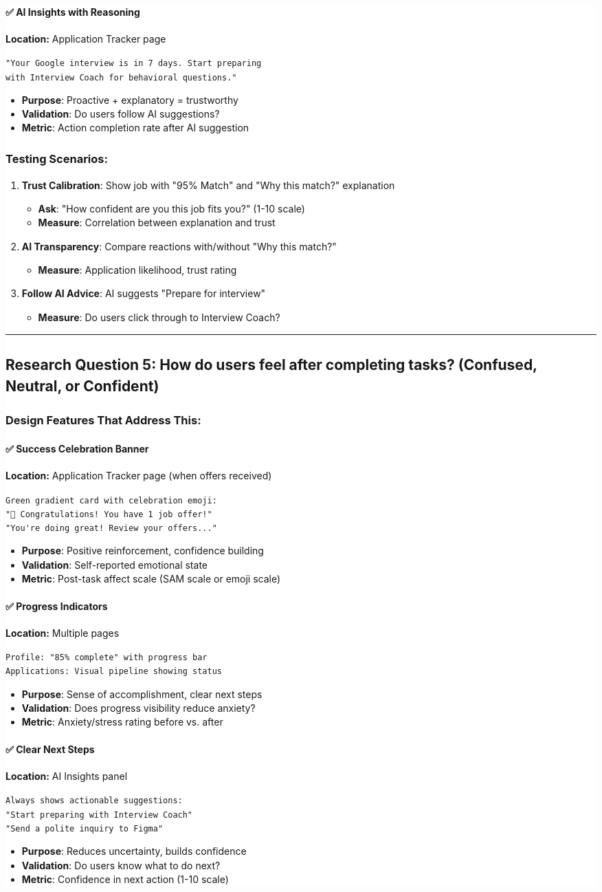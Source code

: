 #### ✅ **AI Insights with Reasoning**
**Location:** Application Tracker page
```
"Your Google interview is in 7 days. Start preparing 
with Interview Coach for behavioral questions."
```
- **Purpose**: Proactive + explanatory = trustworthy
- **Validation**: Do users follow AI suggestions?
- **Metric**: Action completion rate after AI suggestion

### Testing Scenarios:
1. **Trust Calibration**: Show job with "95% Match" and "Why this match?" explanation
   - **Ask**: "How confident are you this job fits you?" (1-10 scale)
   - **Measure**: Correlation between explanation and trust

2. **AI Transparency**: Compare reactions with/without "Why this match?"
   - **Measure**: Application likelihood, trust rating

3. **Follow AI Advice**: AI suggests "Prepare for interview"
   - **Measure**: Do users click through to Interview Coach?

---

## Research Question 5: How do users feel after completing tasks? (Confused, Neutral, or Confident)

### Design Features That Address This:

#### ✅ **Success Celebration Banner**
**Location:** Application Tracker page (when offers received)
```
Green gradient card with celebration emoji:
"🎉 Congratulations! You have 1 job offer!"
"You're doing great! Review your offers..."
```
- **Purpose**: Positive reinforcement, confidence building
- **Validation**: Self-reported emotional state
- **Metric**: Post-task affect scale (SAM scale or emoji scale)

#### ✅ **Progress Indicators**
**Location:** Multiple pages
```
Profile: "85% complete" with progress bar
Applications: Visual pipeline showing status
```
- **Purpose**: Sense of accomplishment, clear next steps
- **Validation**: Does progress visibility reduce anxiety?
- **Metric**: Anxiety/stress rating before vs. after

#### ✅ **Clear Next Steps**
**Location:** AI Insights panel
```
Always shows actionable suggestions:
"Start preparing with Interview Coach"
"Send a polite inquiry to Figma"
```
- **Purpose**: Reduces uncertainty, builds confidence
- **Validation**: Do users know what to do next?
- **Metric**: Confidence in next action (1-10 scale)
